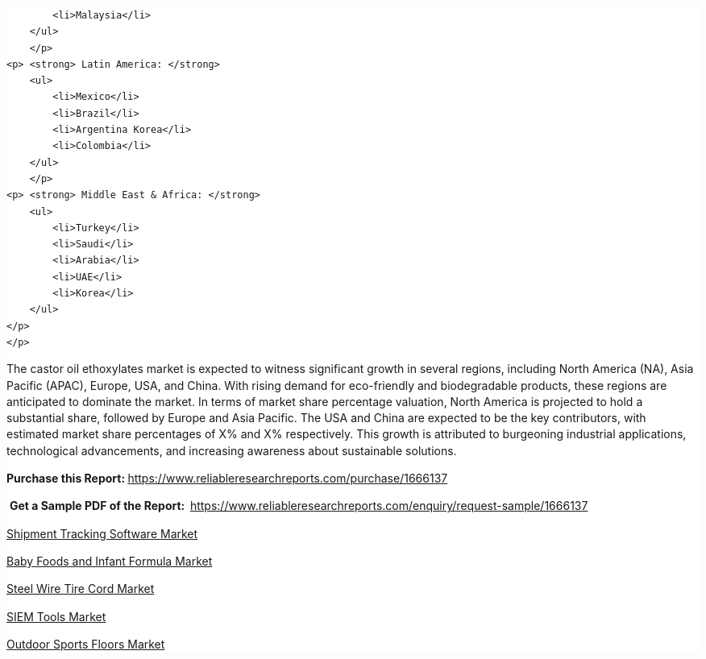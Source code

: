             <li>Malaysia</li>
        </ul>
        </p> 
    <p> <strong> Latin America: </strong>
        <ul>
            <li>Mexico</li>
            <li>Brazil</li>
            <li>Argentina Korea</li>
            <li>Colombia</li>
        </ul>
        </p> 
    <p> <strong> Middle East & Africa: </strong>
        <ul>
            <li>Turkey</li>
            <li>Saudi</li>
            <li>Arabia</li>
            <li>UAE</li>
            <li>Korea</li>
        </ul>
    </p>
    </p>
<p><p>The castor oil ethoxylates market is expected to witness significant growth in several regions, including North America (NA), Asia Pacific (APAC), Europe, USA, and China. With rising demand for eco-friendly and biodegradable products, these regions are anticipated to dominate the market. In terms of market share percentage valuation, North America is projected to hold a substantial share, followed by Europe and Asia Pacific. The USA and China are expected to be the key contributors, with estimated market share percentages of X% and X% respectively. This growth is attributed to burgeoning industrial applications, technological advancements, and increasing awareness about sustainable solutions.</p></p>
<p><strong>Purchase this Report: </strong><a href="https://www.reliableresearchreports.com/purchase/1666137">https://www.reliableresearchreports.com/purchase/1666137</a></p>
<p>&nbsp;<strong>Get a Sample PDF of the Report:&nbsp;&nbsp;</strong><a href="https://www.reliableresearchreports.com/enquiry/request-sample/1666137">https://www.reliableresearchreports.com/enquiry/request-sample/1666137</a></p>
<p><strong></strong></p>
<p><p><a href="https://github.com/juniordelafrance/Market-Research-Report-List-1/blob/main/shipment-tracking-software-market.md">Shipment Tracking Software Market</a></p><p><a href="https://www.linkedin.com/pulse/baby-foods-infant-formula-market-research-report-reveals-e3dce?trackingId=Uw%2FFc9rUTCWZCOrN6cMxhA%3D%3D">Baby Foods and Infant Formula Market</a></p><p><a href="https://www.linkedin.com/pulse/steel-wire-tire-cord-market-share-amp-new-trends-analysis-1m7ge?trackingId=Xlix%2FUp5TrWnS57DonJDyQ%3D%3D">Steel Wire Tire Cord Market</a></p><p><a href="https://github.com/indrystar/Market-Research-Report-List-1/blob/main/siem-tools-market.md">SIEM Tools Market</a></p><p><a href="https://www.linkedin.com/pulse/outdoor-sports-floors-market-provides-detailed-segmentation-jjrse?trackingId=eld79%2BQyQQGI2harr%2FeMww%3D%3D">Outdoor Sports Floors Market</a></p></p>